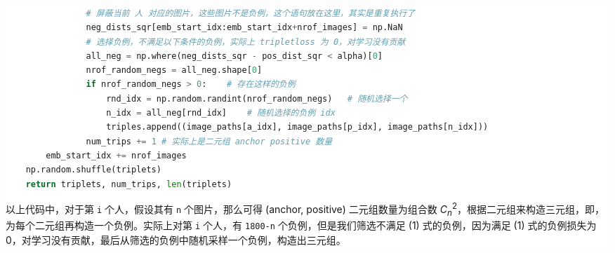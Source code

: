 ```python
                # 屏蔽当前 人 对应的图片，这些图片不是负例，这个语句放在这里，其实是重复执行了
                neg_dists_sqr[emb_start_idx:emb_start_idx+nrof_images] = np.NaN
                # 选择负例，不满足以下条件的负例，实际上 tripletloss 为 0，对学习没有贡献
                all_neg = np.where(neg_dists_sqr - pos_dist_sqr < alpha)[0]
                nrof_random_negs = all_neg.shape[0]
                if nrof_random_negs > 0:    # 存在这样的负例
                    rnd_idx = np.random.randint(nrof_random_negs)   # 随机选择一个
                    n_idx = all_neg[rnd_idx]    # 随机选择的负例 idx
                    triples.append((image_paths[a_idx], image_paths[p_idx], image_paths[n_idx]))
                num_trips += 1 # 实际上是二元组 anchor positive 数量
        emb_start_idx += nrof_images
    np.random.shuffle(triplets)
    return triplets, num_trips, len(triplets)
```

以上代码中，对于第 `i` 个人，假设其有 `n` 个图片，那么可得 (anchor, positive) 二元组数量为组合数 $C _ n ^ 2$，根据二元组来构造三元组，即，为每个二元组再构造一个负例。实际上对第 `i` 个人，有 `1800-n` 个负例，但是我们筛选不满足 (1) 式的负例，因为满足 (1) 式的负例损失为 0，对学习没有贡献，最后从筛选的负例中随机采样一个负例，构造出三元组。

